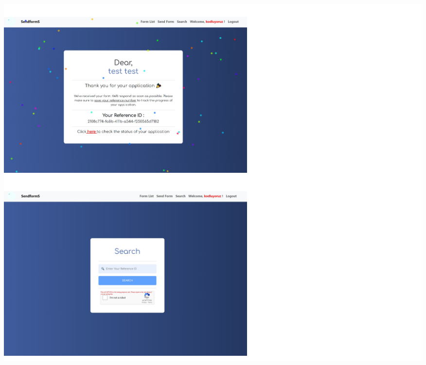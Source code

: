 <img src="./frontend/ticket-support/imgs/5.jpg" width="500" height="375">

<img src="./frontend/ticket-support/imgs/6.jpg" width="500" height="350">
